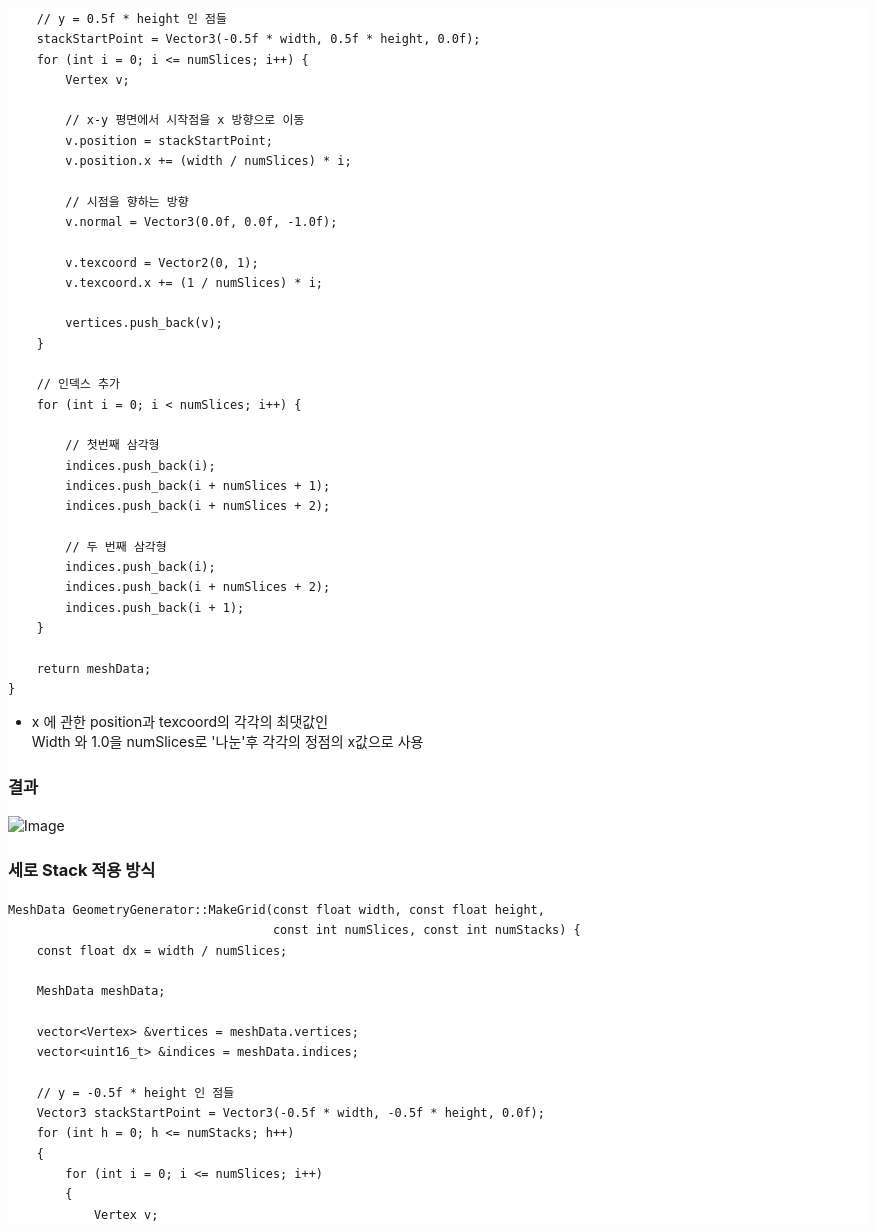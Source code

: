 ```
    // y = 0.5f * height 인 점들
    stackStartPoint = Vector3(-0.5f * width, 0.5f * height, 0.0f);
    for (int i = 0; i <= numSlices; i++) {
        Vertex v;

        // x-y 평면에서 시작점을 x 방향으로 이동
        v.position = stackStartPoint;
        v.position.x += (width / numSlices) * i;

        // 시점을 향하는 방향
        v.normal = Vector3(0.0f, 0.0f, -1.0f);

        v.texcoord = Vector2(0, 1);
        v.texcoord.x += (1 / numSlices) * i;

        vertices.push_back(v);
    }

    // 인덱스 추가
    for (int i = 0; i < numSlices; i++) {

        // 첫번째 삼각형
        indices.push_back(i);
        indices.push_back(i + numSlices + 1);
        indices.push_back(i + numSlices + 2);
        
        // 두 번째 삼각형
        indices.push_back(i);
        indices.push_back(i + numSlices + 2);
        indices.push_back(i + 1);
    }

    return meshData;
}

```

- x 에 관한 position과 texcoord의 각각의 최댓값인<br>
  Width 와 1.0을 numSlices로 '나눈'후 각각의 정점의 x값으로 사용<br>

### 결과<br>

<img width="2239" height="1727" alt="Image" src="https://github.com/user-attachments/assets/7fa8076b-4321-432f-a6e2-60e4ff712bb2" /><br>

### 세로 Stack 적용 방식

```
MeshData GeometryGenerator::MakeGrid(const float width, const float height,
                                     const int numSlices, const int numStacks) {
    const float dx = width / numSlices;

    MeshData meshData;

    vector<Vertex> &vertices = meshData.vertices;
    vector<uint16_t> &indices = meshData.indices;

    // y = -0.5f * height 인 점들
    Vector3 stackStartPoint = Vector3(-0.5f * width, -0.5f * height, 0.0f);
    for (int h = 0; h <= numStacks; h++)
    {
        for (int i = 0; i <= numSlices; i++) 
        {
            Vertex v;
```